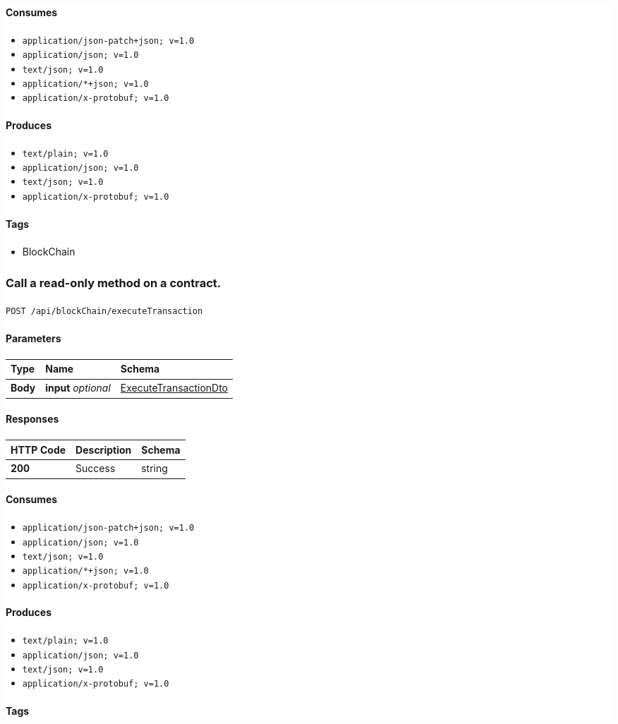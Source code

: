 #### Consumes

* `application/json-patch+json; v=1.0`
* `application/json; v=1.0`
* `text/json; v=1.0`
* `application/*+json; v=1.0`
* `application/x-protobuf; v=1.0`

#### Produces

* `text/plain; v=1.0`
* `application/json; v=1.0`
* `text/json; v=1.0`
* `application/x-protobuf; v=1.0`

#### Tags

* BlockChain

### Call a read-only method on a contract.

```text
POST /api/blockChain/executeTransaction
```

#### Parameters

| Type | Name | Schema |
| :--- | :--- | :--- |
| **Body** | **input**   _optional_ | [ExecuteTransactionDto](reference.md#executetransactiondto) |

#### Responses

| HTTP Code | Description | Schema |
| :--- | :--- | :--- |
| **200** | Success | string |

#### Consumes

* `application/json-patch+json; v=1.0`
* `application/json; v=1.0`
* `text/json; v=1.0`
* `application/*+json; v=1.0`
* `application/x-protobuf; v=1.0`

#### Produces

* `text/plain; v=1.0`
* `application/json; v=1.0`
* `text/json; v=1.0`
* `application/x-protobuf; v=1.0`

#### Tags
